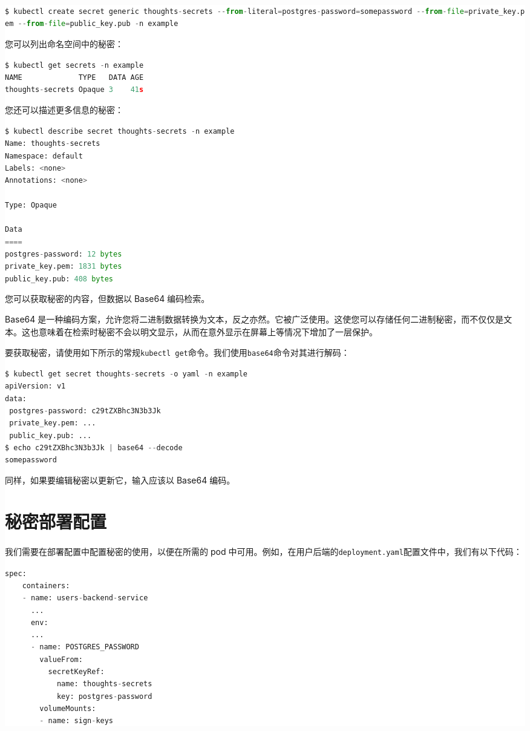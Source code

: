 ```py
$ kubectl create secret generic thoughts-secrets --from-literal=postgres-password=somepassword --from-file=private_key.pem --from-file=public_key.pub -n example
```

您可以列出命名空间中的秘密：

```py
$ kubectl get secrets -n example
NAME             TYPE   DATA AGE
thoughts-secrets Opaque 3    41s
```

您还可以描述更多信息的秘密：

```py
$ kubectl describe secret thoughts-secrets -n example
Name: thoughts-secrets
Namespace: default
Labels: <none>
Annotations: <none>

Type: Opaque

Data
====
postgres-password: 12 bytes
private_key.pem: 1831 bytes
public_key.pub: 408 bytes
```

您可以获取秘密的内容，但数据以 Base64 编码检索。

Base64 是一种编码方案，允许您将二进制数据转换为文本，反之亦然。它被广泛使用。这使您可以存储任何二进制秘密，而不仅仅是文本。这也意味着在检索时秘密不会以明文显示，从而在意外显示在屏幕上等情况下增加了一层保护。

要获取秘密，请使用如下所示的常规`kubectl get`命令。我们使用`base64`命令对其进行解码：

```py
$ kubectl get secret thoughts-secrets -o yaml -n example
apiVersion: v1
data:
 postgres-password: c29tZXBhc3N3b3Jk
 private_key.pem: ...
 public_key.pub: ...
$ echo c29tZXBhc3N3b3Jk | base64 --decode
somepassword
```

同样，如果要编辑秘密以更新它，输入应该以 Base64 编码。

# 秘密部署配置

我们需要在部署配置中配置秘密的使用，以便在所需的 pod 中可用。例如，在用户后端的`deployment.yaml`配置文件中，我们有以下代码：

```py
spec:
    containers:
    - name: users-backend-service
      ...
      env:
      ...
      - name: POSTGRES_PASSWORD
        valueFrom:
          secretKeyRef:
            name: thoughts-secrets
            key: postgres-password
        volumeMounts:
        - name: sign-keys
```
